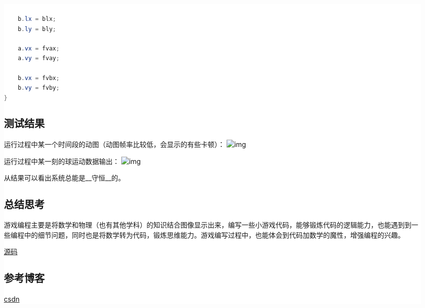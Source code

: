 ```java

    b.lx = blx;
    b.ly = bly;

    a.vx = fvax;
    a.vy = fvay;

    b.vx = fvbx;
    b.vy = fvby;
}
```

## 测试结果

运行过程中某一个时间段的动图（动图帧率比较低，会显示的有些卡顿）：
![img](/uploads/0-common-images/2.gif)

运行过程中某一刻的球运动数据输出：
![img](/uploads/0-common-images/1.jpg)

从结果可以看出系统总能是__守恒__的。

## 总结思考

游戏编程主要是将数学和物理（也有其他学科）的知识结合图像显示出来，编写一些小游戏代码，能够锻炼代码的逻辑能力，也能遇到到一些编程中的细节问题，同时也是将数学转为代码，锻炼思维能力。游戏编写过程中，也能体会到代码加数学的魔性，增强编程的兴趣。

[源码](https://github.com/ChainGit/funny-games/tree/master/game06-ball-collision)

## 参考博客
[csdn](http://blog.csdn.net/wxy2039/article/details/4900470)

